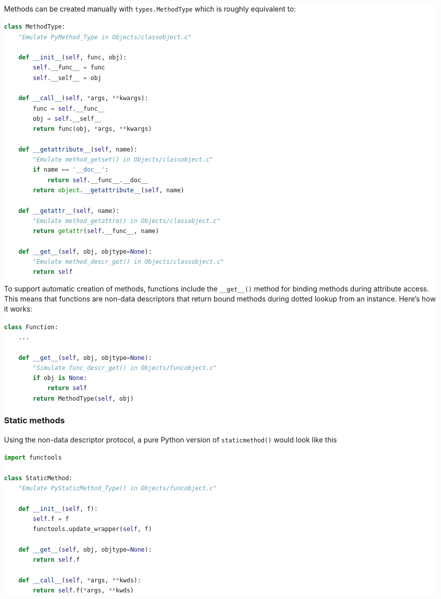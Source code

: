 Methods can be created manually with `types.MethodType` which is roughly equivalent to:

```py
class MethodType:
    "Emulate PyMethod_Type in Objects/classobject.c"

    def __init__(self, func, obj):
        self.__func__ = func
        self.__self__ = obj

    def __call__(self, *args, **kwargs):
        func = self.__func__
        obj = self.__self__
        return func(obj, *args, **kwargs)

    def __getattribute__(self, name):
        "Emulate method_getset() in Objects/classobject.c"
        if name == '__doc__':
            return self.__func__.__doc__
        return object.__getattribute__(self, name)

    def __getattr__(self, name):
        "Emulate method_getattro() in Objects/classobject.c"
        return getattr(self.__func__, name)

    def __get__(self, obj, objtype=None):
        "Emulate method_descr_get() in Objects/classobject.c"
        return self
```

To support automatic creation of methods, functions include the `__get__()` method for binding methods during attribute access. This means that functions are non-data descriptors that return bound methods during dotted lookup from an instance. Here’s how it works:

```py
class Function:
    ...

    def __get__(self, obj, objtype=None):
        "Simulate func_descr_get() in Objects/funcobject.c"
        if obj is None:
            return self
        return MethodType(self, obj)
```

### Static methods

Using the non-data descriptor protocol, a pure Python version of `staticmethod()` would look like this

```py
import functools

class StaticMethod:
    "Emulate PyStaticMethod_Type() in Objects/funcobject.c"

    def __init__(self, f):
        self.f = f
        functools.update_wrapper(self, f)

    def __get__(self, obj, objtype=None):
        return self.f

    def __call__(self, *args, **kwds):
        return self.f(*args, **kwds)
```
